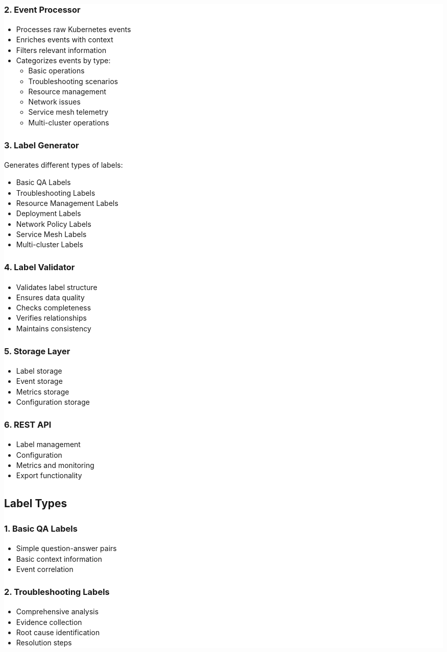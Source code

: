 ### 2. Event Processor
- Processes raw Kubernetes events
- Enriches events with context
- Filters relevant information
- Categorizes events by type:
  * Basic operations
  * Troubleshooting scenarios
  * Resource management
  * Network issues
  * Service mesh telemetry
  * Multi-cluster operations

### 3. Label Generator
Generates different types of labels:
- Basic QA Labels
- Troubleshooting Labels
- Resource Management Labels
- Deployment Labels
- Network Policy Labels
- Service Mesh Labels
- Multi-cluster Labels

### 4. Label Validator
- Validates label structure
- Ensures data quality
- Checks completeness
- Verifies relationships
- Maintains consistency

### 5. Storage Layer
- Label storage
- Event storage
- Metrics storage
- Configuration storage

### 6. REST API
- Label management
- Configuration
- Metrics and monitoring
- Export functionality

## Label Types

### 1. Basic QA Labels
- Simple question-answer pairs
- Basic context information
- Event correlation

### 2. Troubleshooting Labels
- Comprehensive analysis
- Evidence collection
- Root cause identification
- Resolution steps
